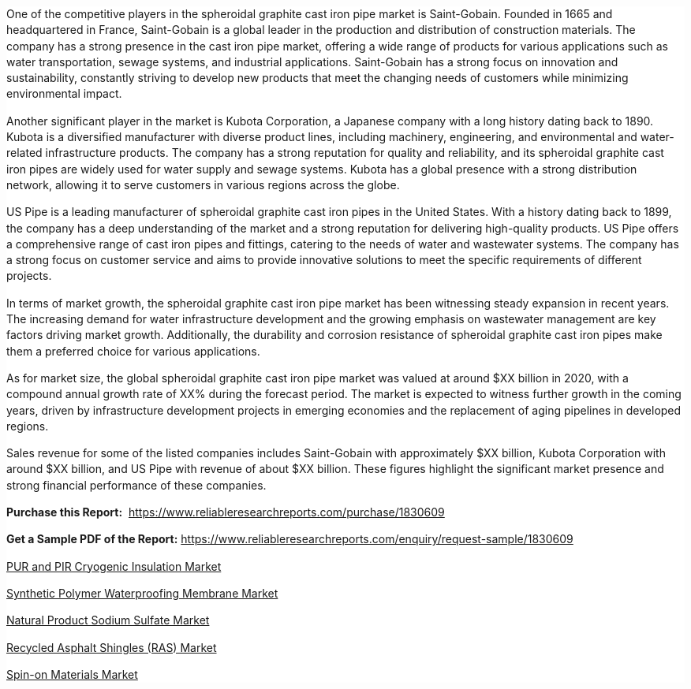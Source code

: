 <p><p>One of the competitive players in the spheroidal graphite cast iron pipe market is Saint-Gobain. Founded in 1665 and headquartered in France, Saint-Gobain is a global leader in the production and distribution of construction materials. The company has a strong presence in the cast iron pipe market, offering a wide range of products for various applications such as water transportation, sewage systems, and industrial applications. Saint-Gobain has a strong focus on innovation and sustainability, constantly striving to develop new products that meet the changing needs of customers while minimizing environmental impact.</p><p>Another significant player in the market is Kubota Corporation, a Japanese company with a long history dating back to 1890. Kubota is a diversified manufacturer with diverse product lines, including machinery, engineering, and environmental and water-related infrastructure products. The company has a strong reputation for quality and reliability, and its spheroidal graphite cast iron pipes are widely used for water supply and sewage systems. Kubota has a global presence with a strong distribution network, allowing it to serve customers in various regions across the globe.</p><p>US Pipe is a leading manufacturer of spheroidal graphite cast iron pipes in the United States. With a history dating back to 1899, the company has a deep understanding of the market and a strong reputation for delivering high-quality products. US Pipe offers a comprehensive range of cast iron pipes and fittings, catering to the needs of water and wastewater systems. The company has a strong focus on customer service and aims to provide innovative solutions to meet the specific requirements of different projects.</p><p>In terms of market growth, the spheroidal graphite cast iron pipe market has been witnessing steady expansion in recent years. The increasing demand for water infrastructure development and the growing emphasis on wastewater management are key factors driving market growth. Additionally, the durability and corrosion resistance of spheroidal graphite cast iron pipes make them a preferred choice for various applications.</p><p>As for market size, the global spheroidal graphite cast iron pipe market was valued at around $XX billion in 2020, with a compound annual growth rate of XX% during the forecast period. The market is expected to witness further growth in the coming years, driven by infrastructure development projects in emerging economies and the replacement of aging pipelines in developed regions.</p><p>Sales revenue for some of the listed companies includes Saint-Gobain with approximately $XX billion, Kubota Corporation with around $XX billion, and US Pipe with revenue of about $XX billion. These figures highlight the significant market presence and strong financial performance of these companies.</p></p>
<p><strong>Purchase this Report:</strong>&nbsp;&nbsp;<a href="https://www.reliableresearchreports.com/purchase/1830609">https://www.reliableresearchreports.com/purchase/1830609</a></p>
<p></p>
<p><strong>Get a Sample PDF of the Report:</strong>&nbsp;<a href="https://www.reliableresearchreports.com/enquiry/request-sample/1830609">https://www.reliableresearchreports.com/enquiry/request-sample/1830609</a></p>
<p><p><a href="https://github.com/FassouRP/Market-Research-Report-List-2/blob/main/pur-and-pir-cryogenic-insulation-market.md">PUR and PIR Cryogenic Insulation Market</a></p><p><a href="https://github.com/lilstefpacute/Market-Research-Report-List-2/blob/main/synthetic-polymer-waterproofing-membrane-market.md">Synthetic Polymer Waterproofing Membrane Market</a></p><p><a href="https://github.com/ashepherd82/Market-Research-Report-List-2/blob/main/natural-product-sodium-sulfate-market.md">Natural Product Sodium Sulfate Market</a></p><p><a href="https://github.com/rexevange/Market-Research-Report-List-2/blob/main/recycled-asphalt-shingles-ras-market.md">Recycled Asphalt Shingles (RAS) Market</a></p><p><a href="https://github.com/castoriffic/Market-Research-Report-List-2/blob/main/spin-on-materials-market.md">Spin-on Materials Market</a></p></p>